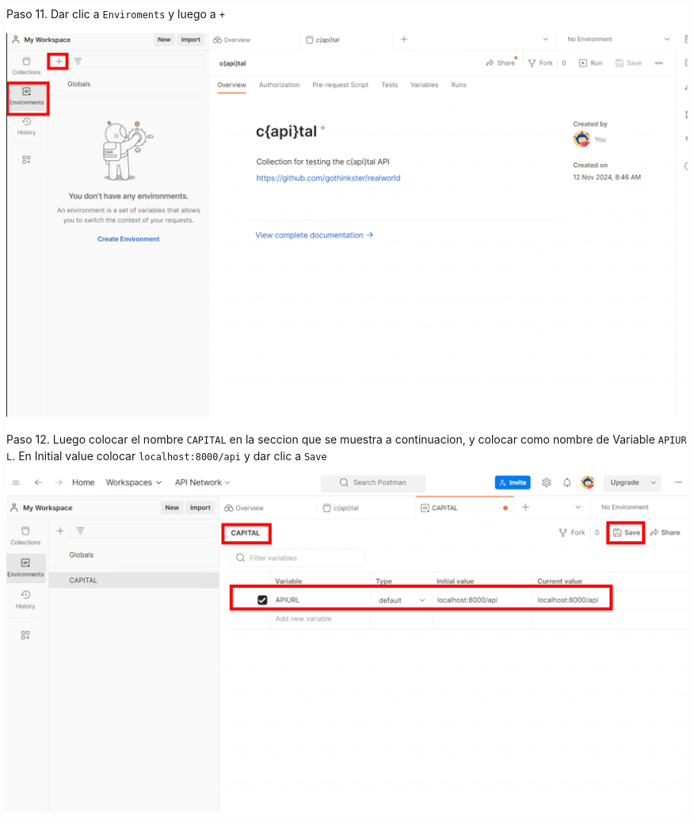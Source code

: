 Paso 11. Dar clic a `Enviroments` y luego a `+`

![cap5](../images/cap5_11.png)

Paso 12. Luego colocar el nombre `CAPITAL` en la seccion que se muestra a continuacion, y colocar como nombre de Variable `APIURL`. En Initial value colocar `localhost:8000/api` y dar clic a `Save`

![cap5](../images/cap5_12.png)
